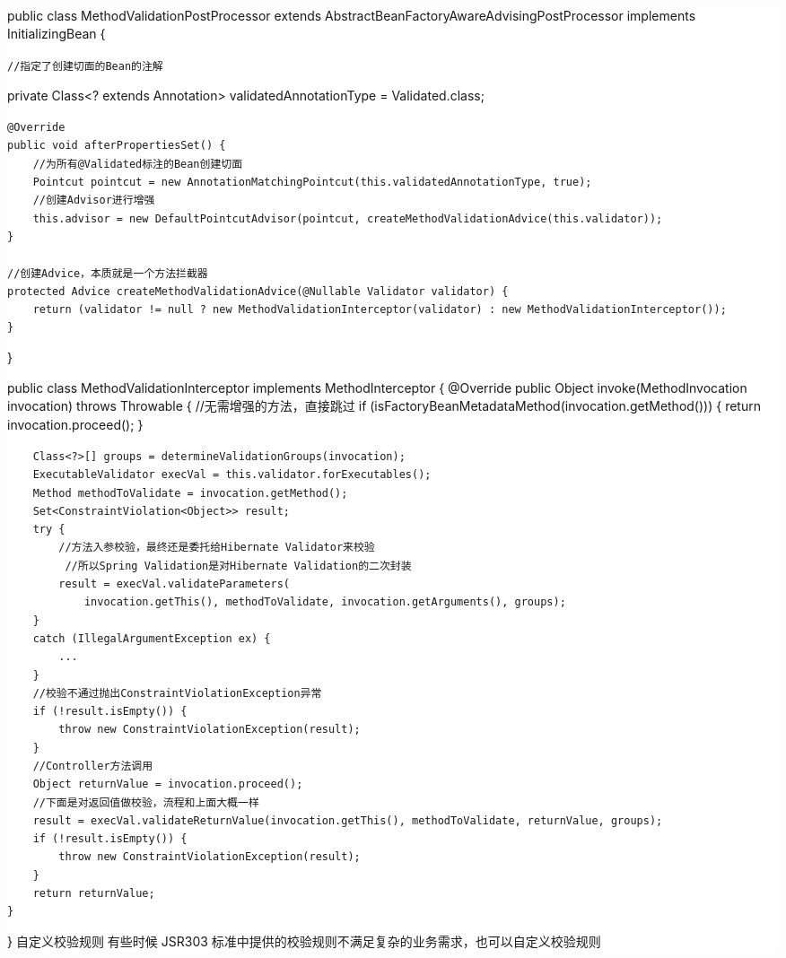 public class MethodValidationPostProcessor extends AbstractBeanFactoryAwareAdvisingPostProcessor implements InitializingBean {
  
    //指定了创建切面的Bean的注解
   private Class<? extends Annotation> validatedAnnotationType = Validated.class;
  
    @Override
    public void afterPropertiesSet() {
        //为所有@Validated标注的Bean创建切面
        Pointcut pointcut = new AnnotationMatchingPointcut(this.validatedAnnotationType, true);
        //创建Advisor进行增强
        this.advisor = new DefaultPointcutAdvisor(pointcut, createMethodValidationAdvice(this.validator));
    }

    //创建Advice，本质就是一个方法拦截器
    protected Advice createMethodValidationAdvice(@Nullable Validator validator) {
        return (validator != null ? new MethodValidationInterceptor(validator) : new MethodValidationInterceptor());
    }
}

public class MethodValidationInterceptor implements MethodInterceptor {
    @Override
    public Object invoke(MethodInvocation invocation) throws Throwable {
        //无需增强的方法，直接跳过
        if (isFactoryBeanMetadataMethod(invocation.getMethod())) {
            return invocation.proceed();
        }
      
        Class<?>[] groups = determineValidationGroups(invocation);
        ExecutableValidator execVal = this.validator.forExecutables();
        Method methodToValidate = invocation.getMethod();
        Set<ConstraintViolation<Object>> result;
        try {
            //方法入参校验，最终还是委托给Hibernate Validator来校验
             //所以Spring Validation是对Hibernate Validation的二次封装
            result = execVal.validateParameters(
                invocation.getThis(), methodToValidate, invocation.getArguments(), groups);
        }
        catch (IllegalArgumentException ex) {
            ...
        }
        //校验不通过抛出ConstraintViolationException异常
        if (!result.isEmpty()) {
            throw new ConstraintViolationException(result);
        }
        //Controller方法调用
        Object returnValue = invocation.proceed();
        //下面是对返回值做校验，流程和上面大概一样
        result = execVal.validateReturnValue(invocation.getThis(), methodToValidate, returnValue, groups);
        if (!result.isEmpty()) {
            throw new ConstraintViolationException(result);
        }
        return returnValue;
    }
}
自定义校验规则
有些时候 JSR303 标准中提供的校验规则不满足复杂的业务需求，也可以自定义校验规则
